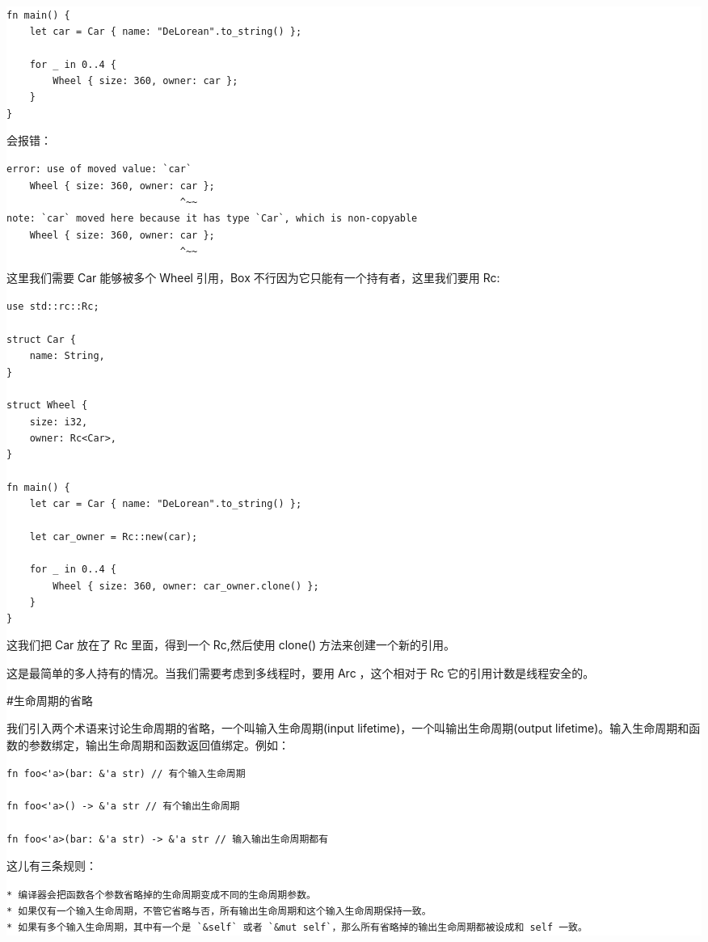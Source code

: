 	fn main() {
	    let car = Car { name: "DeLorean".to_string() };

	    for _ in 0..4 {
	        Wheel { size: 360, owner: car };
	    }
	}

会报错：

	error: use of moved value: `car`
	    Wheel { size: 360, owner: car };
	                              ^~~
	note: `car` moved here because it has type `Car`, which is non-copyable
	    Wheel { size: 360, owner: car };
	                              ^~~

这里我们需要 Car 能够被多个 Wheel 引用，Box<T> 不行因为它只能有一个持有者，这里我们要用 Rc<T>:

	use std::rc::Rc;

	struct Car {
	    name: String,
	}

	struct Wheel {
	    size: i32,
	    owner: Rc<Car>,
	}

	fn main() {
	    let car = Car { name: "DeLorean".to_string() };

	    let car_owner = Rc::new(car);

	    for _ in 0..4 {
	        Wheel { size: 360, owner: car_owner.clone() };
	    }
	}

这我们把 Car 放在了 Rc<T> 里面，得到一个 Rc<Car>,然后使用 clone() 方法来创建一个新的引用。

这是最简单的多人持有的情况。当我们需要考虑到多线程时，要用 Arc<T> ，这个相对于 Rc<T> 它的引用计数是线程安全的。

#生命周期的省略

我们引入两个术语来讨论生命周期的省略，一个叫输入生命周期(input lifetime)，一个叫输出生命周期(output lifetime)。输入生命周期和函数的参数绑定，输出生命周期和函数返回值绑定。例如：

	fn foo<'a>(bar: &'a str) // 有个输入生命周期

	fn foo<'a>() -> &'a str // 有个输出生命周期

	fn foo<'a>(bar: &'a str) -> &'a str // 输入输出生命周期都有

这儿有三条规则：

	* 编译器会把函数各个参数省略掉的生命周期变成不同的生命周期参数。
	* 如果仅有一个输入生命周期，不管它省略与否，所有输出生命周期和这个输入生命周期保持一致。
	* 如果有多个输入生命周期，其中有一个是 `&self` 或者 `&mut self`，那么所有省略掉的输出生命周期都被设成和 self 一致。
